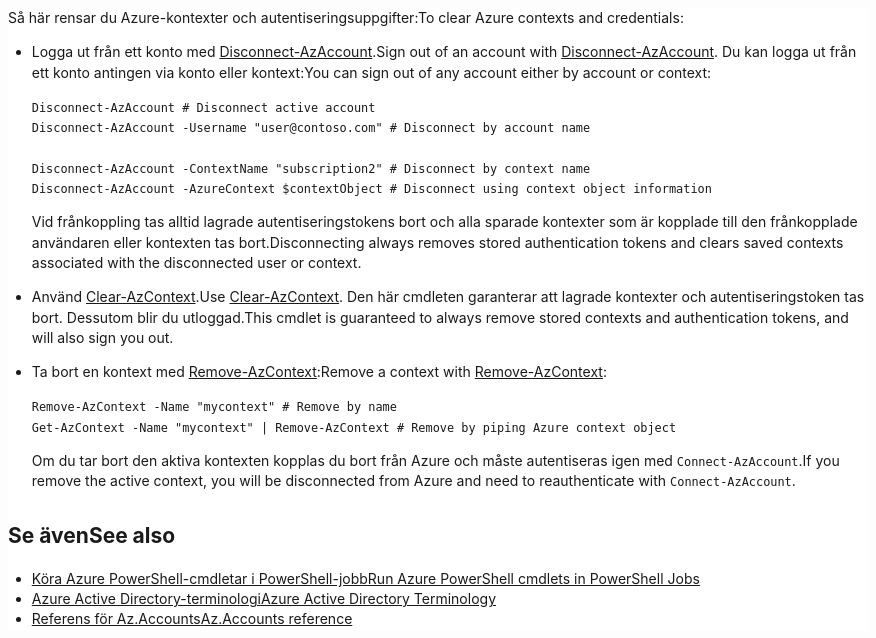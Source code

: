 <span data-ttu-id="74302-167">Så här rensar du Azure-kontexter och autentiseringsuppgifter:</span><span class="sxs-lookup"><span data-stu-id="74302-167">To clear Azure contexts and credentials:</span></span>

* <span data-ttu-id="74302-168">Logga ut från ett konto med [Disconnect-AzAccount](/powershell/module/az.accounts/disconnect-azaccount).</span><span class="sxs-lookup"><span data-stu-id="74302-168">Sign out of an account with [Disconnect-AzAccount](/powershell/module/az.accounts/disconnect-azaccount).</span></span>
  <span data-ttu-id="74302-169">Du kan logga ut från ett konto antingen via konto eller kontext:</span><span class="sxs-lookup"><span data-stu-id="74302-169">You can sign out of any account either by account or context:</span></span>

  ```azurepowershell-interactive
  Disconnect-AzAccount # Disconnect active account 
  Disconnect-AzAccount -Username "user@contoso.com" # Disconnect by account name

  Disconnect-AzAccount -ContextName "subscription2" # Disconnect by context name
  Disconnect-AzAccount -AzureContext $contextObject # Disconnect using context object information
  ```

  <span data-ttu-id="74302-170">Vid frånkoppling tas alltid lagrade autentiseringstokens bort och alla sparade kontexter som är kopplade till den frånkopplade användaren eller kontexten tas bort.</span><span class="sxs-lookup"><span data-stu-id="74302-170">Disconnecting always removes stored authentication tokens and clears saved contexts associated with the disconnected user or context.</span></span>
* <span data-ttu-id="74302-171">Använd [Clear-AzContext](/powershell/module/az.accounts/Clear-AzContext).</span><span class="sxs-lookup"><span data-stu-id="74302-171">Use [Clear-AzContext](/powershell/module/az.accounts/Clear-AzContext).</span></span> <span data-ttu-id="74302-172">Den här cmdleten garanterar att lagrade kontexter och autentiseringstoken tas bort. Dessutom blir du utloggad.</span><span class="sxs-lookup"><span data-stu-id="74302-172">This cmdlet is guaranteed to always remove stored contexts and authentication tokens, and will also sign you out.</span></span>
* <span data-ttu-id="74302-173">Ta bort en kontext med [Remove-AzContext](/powershell/module/az.accounts/remove-azcontext):</span><span class="sxs-lookup"><span data-stu-id="74302-173">Remove a context with [Remove-AzContext](/powershell/module/az.accounts/remove-azcontext):</span></span>
  
  ```azurepowershell-interactive
  Remove-AzContext -Name "mycontext" # Remove by name
  Get-AzContext -Name "mycontext" | Remove-AzContext # Remove by piping Azure context object
  ```

  <span data-ttu-id="74302-174">Om du tar bort den aktiva kontexten kopplas du bort från Azure och måste autentiseras igen med `Connect-AzAccount`.</span><span class="sxs-lookup"><span data-stu-id="74302-174">If you remove the active context, you will be disconnected from Azure and need to reauthenticate with `Connect-AzAccount`.</span></span>

## <a name="see-also"></a><span data-ttu-id="74302-175">Se även</span><span class="sxs-lookup"><span data-stu-id="74302-175">See also</span></span>

* [<span data-ttu-id="74302-176">Köra Azure PowerShell-cmdletar i PowerShell-jobb</span><span class="sxs-lookup"><span data-stu-id="74302-176">Run Azure PowerShell cmdlets in PowerShell Jobs</span></span>](using-psjobs.md)
* [<span data-ttu-id="74302-177">Azure Active Directory-terminologi</span><span class="sxs-lookup"><span data-stu-id="74302-177">Azure Active Directory Terminology</span></span>](/azure/active-directory/fundamentals/active-directory-whatis#terminology)
* [<span data-ttu-id="74302-178">Referens för Az.Accounts</span><span class="sxs-lookup"><span data-stu-id="74302-178">Az.Accounts reference</span></span>](/powershell/module/az.accounts)
